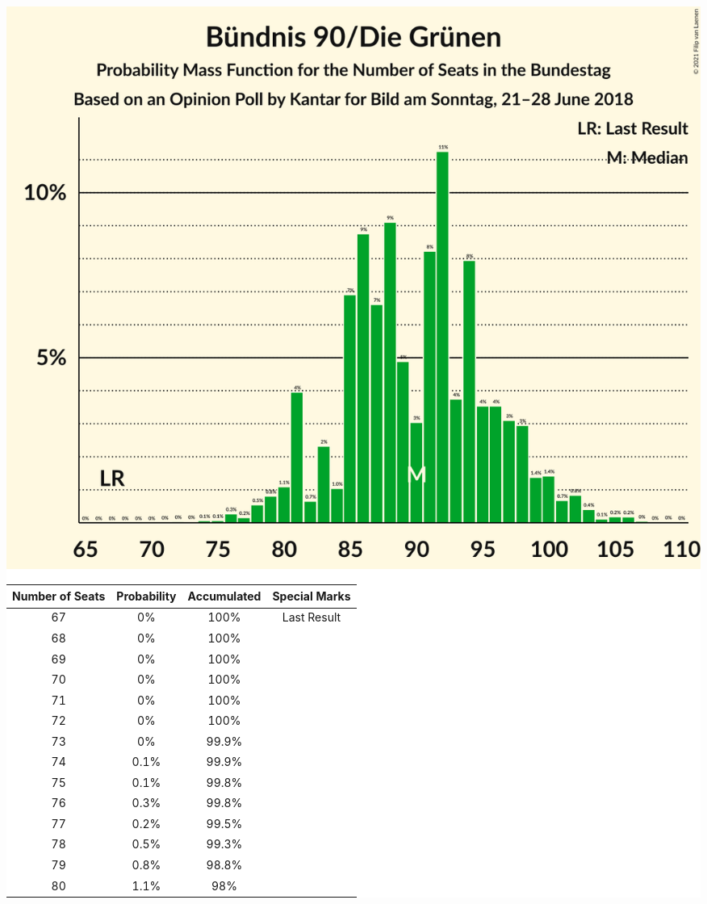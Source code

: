 ![Graph with seats probability mass function not yet produced](2018-06-28-Kantar-seats-pmf-bündnis90diegrünen.png "Seats Probability Mass Function")

| Number of Seats | Probability | Accumulated | Special Marks |
|:---------------:|:-----------:|:-----------:|:-------------:|
| 67 | 0% | 100% | Last Result |
| 68 | 0% | 100% |  |
| 69 | 0% | 100% |  |
| 70 | 0% | 100% |  |
| 71 | 0% | 100% |  |
| 72 | 0% | 100% |  |
| 73 | 0% | 99.9% |  |
| 74 | 0.1% | 99.9% |  |
| 75 | 0.1% | 99.8% |  |
| 76 | 0.3% | 99.8% |  |
| 77 | 0.2% | 99.5% |  |
| 78 | 0.5% | 99.3% |  |
| 79 | 0.8% | 98.8% |  |
| 80 | 1.1% | 98% |  |